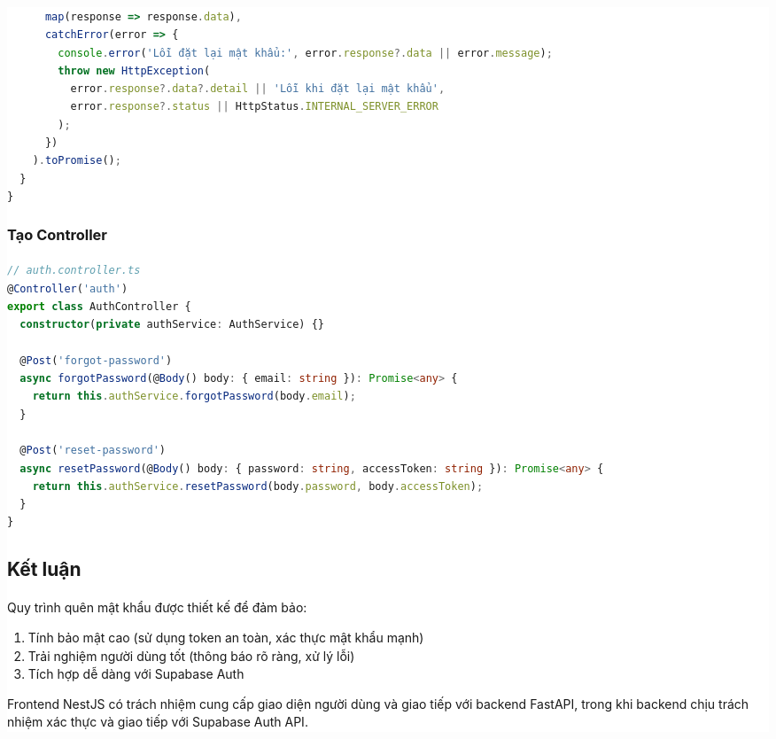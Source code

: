 ```typescript
      map(response => response.data),
      catchError(error => {
        console.error('Lỗi đặt lại mật khẩu:', error.response?.data || error.message);
        throw new HttpException(
          error.response?.data?.detail || 'Lỗi khi đặt lại mật khẩu',
          error.response?.status || HttpStatus.INTERNAL_SERVER_ERROR
        );
      })
    ).toPromise();
  }
}
```

### Tạo Controller

```typescript
// auth.controller.ts
@Controller('auth')
export class AuthController {
  constructor(private authService: AuthService) {}

  @Post('forgot-password')
  async forgotPassword(@Body() body: { email: string }): Promise<any> {
    return this.authService.forgotPassword(body.email);
  }

  @Post('reset-password')
  async resetPassword(@Body() body: { password: string, accessToken: string }): Promise<any> {
    return this.authService.resetPassword(body.password, body.accessToken);
  }
}
```

## Kết luận

Quy trình quên mật khẩu được thiết kế để đảm bảo:
1. Tính bảo mật cao (sử dụng token an toàn, xác thực mật khẩu mạnh)
2. Trải nghiệm người dùng tốt (thông báo rõ ràng, xử lý lỗi)
3. Tích hợp dễ dàng với Supabase Auth

Frontend NestJS có trách nhiệm cung cấp giao diện người dùng và giao tiếp với backend FastAPI, trong khi backend chịu trách nhiệm xác thực và giao tiếp với Supabase Auth API. 
